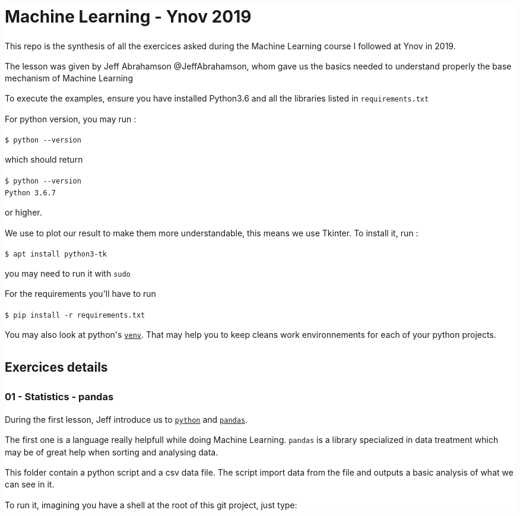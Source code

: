 # Machine Learning - Ynov 2019

This repo is the synthesis of all the exercices asked during the Machine Learning course I followed at Ynov in 2019.

The lesson was given by Jeff Abrahamson @JeffAbrahamson, whom gave us the basics needed to understand properly the base mechanism of Machine Learning


To execute the examples, ensure you have installed Python3.6 and all the libraries listed in `requirements.txt`

For python version, you may run :

```console
$ python --version
```

which should return

```console
$ python --version
Python 3.6.7
```
or higher.

We use to plot our result to make them more understandable, this means we use Tkinter. To install it, run :

```console
$ apt install python3-tk
```

you may need to run it with `sudo`

For the requirements you'll have to run 

```console
$ pip install -r requirements.txt
```
You may also look at python's [`venv`](https://docs.python.org/3/library/venv.html). That may help you to keep cleans work environnements for each of your python projects.

## Exercices details

### 01 - Statistics - pandas

During the first lesson, Jeff introduce us to [`python`](https://www.python.org/) and [`pandas`](https://pandas.pydata.org/). 

The first one is a language really helpfull while doing Machine Learning. `pandas` is a library specialized in data treatment which may be of great help when sorting and analysing data.

This folder contain a python script and a csv data file. The script import data from the file and outputs a basic analysis of what we can see in it.

To run it, imagining you have a shell at the root of this git project, just type:
